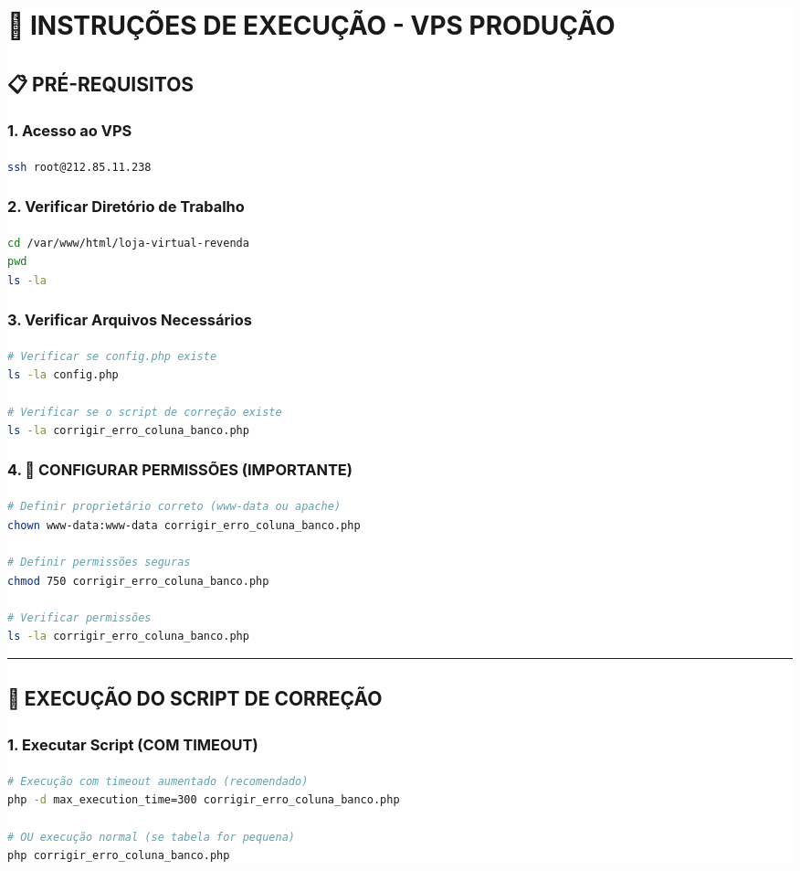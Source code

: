 # 🚀 INSTRUÇÕES DE EXECUÇÃO - VPS PRODUÇÃO

## 📋 **PRÉ-REQUISITOS**

### **1. Acesso ao VPS**
```bash
ssh root@212.85.11.238
```

### **2. Verificar Diretório de Trabalho**
```bash
cd /var/www/html/loja-virtual-revenda
pwd
ls -la
```

### **3. Verificar Arquivos Necessários**
```bash
# Verificar se config.php existe
ls -la config.php

# Verificar se o script de correção existe
ls -la corrigir_erro_coluna_banco.php
```

### **4. 🔧 CONFIGURAR PERMISSÕES (IMPORTANTE)**
```bash
# Definir proprietário correto (www-data ou apache)
chown www-data:www-data corrigir_erro_coluna_banco.php

# Definir permissões seguras
chmod 750 corrigir_erro_coluna_banco.php

# Verificar permissões
ls -la corrigir_erro_coluna_banco.php
```

---

## 🔧 **EXECUÇÃO DO SCRIPT DE CORREÇÃO**

### **1. Executar Script (COM TIMEOUT)**
```bash
# Execução com timeout aumentado (recomendado)
php -d max_execution_time=300 corrigir_erro_coluna_banco.php

# OU execução normal (se tabela for pequena)
php corrigir_erro_coluna_banco.php
```
